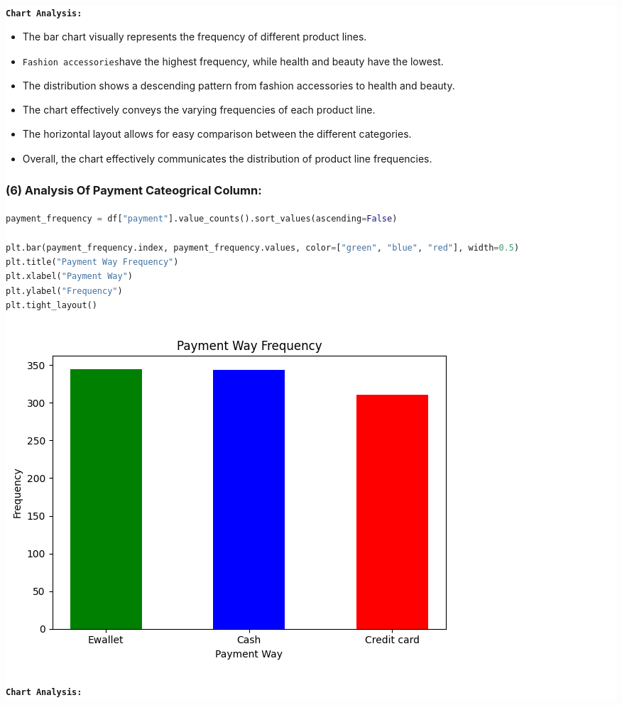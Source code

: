 **`Chart Analysis:`**

- The bar chart visually represents the frequency of different product lines.

- `Fashion accessories`have the highest frequency, while health and beauty have the lowest.

- The distribution shows a descending pattern from fashion accessories to health and beauty.

- The chart effectively conveys the varying frequencies of each product line.

- The horizontal layout allows for easy comparison between the different categories.

- Overall, the chart effectively communicates the distribution of product line frequencies.

### **(6) Analysis Of Payment Cateogrical Column:**

```py
payment_frequency = df["payment"].value_counts().sort_values(ascending=False)

plt.bar(payment_frequency.index, payment_frequency.values, color=["green", "blue", "red"], width=0.5)
plt.title("Payment Way Frequency")
plt.xlabel("Payment Way")
plt.ylabel("Frequency")
plt.tight_layout()
```
![alt text](Figs/14_figure.png)
---

**`Chart Analysis:`**
